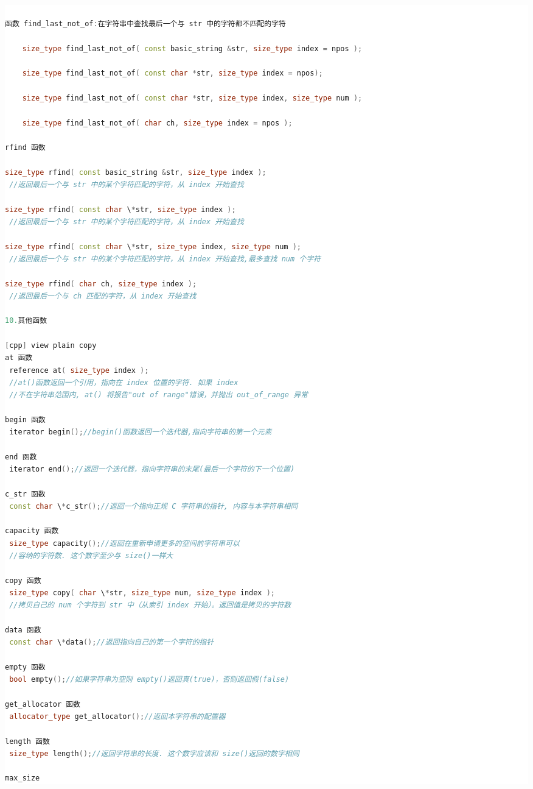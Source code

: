 ```cpp

函数 find_last_not_of:在字符串中查找最后一个与 str 中的字符都不匹配的字符

    size_type find_last_not_of( const basic_string &str, size_type index = npos );

    size_type find_last_not_of( const char *str, size_type index = npos);

    size_type find_last_not_of( const char *str, size_type index, size_type num );

    size_type find_last_not_of( char ch, size_type index = npos );

rfind 函数

size_type rfind( const basic_string &str, size_type index );  
 //返回最后一个与 str 中的某个字符匹配的字符，从 index 开始查找

size_type rfind( const char \*str, size_type index );  
 //返回最后一个与 str 中的某个字符匹配的字符，从 index 开始查找

size_type rfind( const char \*str, size_type index, size_type num );  
 //返回最后一个与 str 中的某个字符匹配的字符，从 index 开始查找,最多查找 num 个字符

size_type rfind( char ch, size_type index );  
 //返回最后一个与 ch 匹配的字符，从 index 开始查找

10.其他函数

[cpp] view plain copy
at 函数  
 reference at( size_type index );  
 //at()函数返回一个引用，指向在 index 位置的字符. 如果 index  
 //不在字符串范围内, at() 将报告"out of range"错误，并抛出 out_of_range 异常

begin 函数  
 iterator begin();//begin()函数返回一个迭代器,指向字符串的第一个元素

end 函数  
 iterator end();//返回一个迭代器，指向字符串的末尾(最后一个字符的下一个位置)

c_str 函数  
 const char \*c_str();//返回一个指向正规 C 字符串的指针, 内容与本字符串相同

capacity 函数  
 size_type capacity();//返回在重新申请更多的空间前字符串可以  
 //容纳的字符数. 这个数字至少与 size()一样大

copy 函数  
 size_type copy( char \*str, size_type num, size_type index );  
 //拷贝自己的 num 个字符到 str 中（从索引 index 开始）。返回值是拷贝的字符数

data 函数  
 const char \*data();//返回指向自己的第一个字符的指针

empty 函数  
 bool empty();//如果字符串为空则 empty()返回真(true)，否则返回假(false)

get_allocator 函数  
 allocator_type get_allocator();//返回本字符串的配置器

length 函数  
 size_type length();//返回字符串的长度. 这个数字应该和 size()返回的数字相同

max_size  
```
